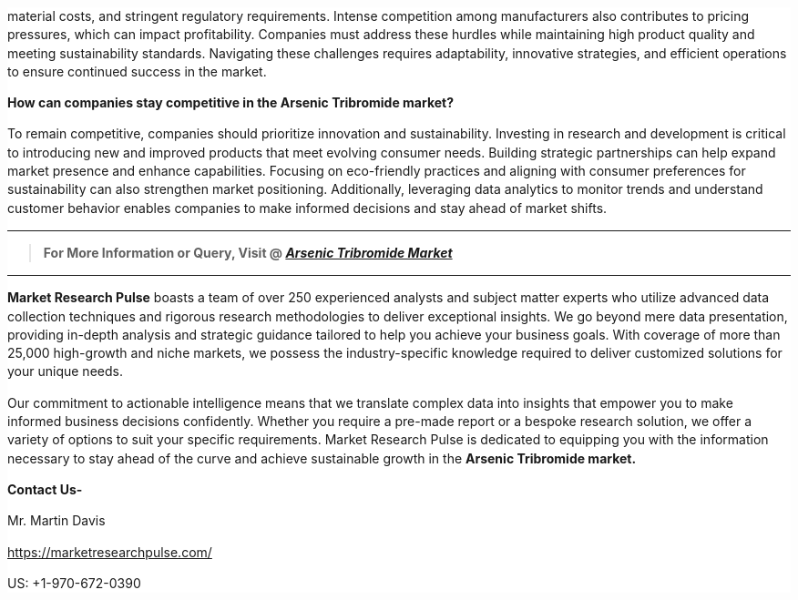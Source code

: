 material costs, and stringent regulatory requirements. Intense competition among manufacturers also contributes to pricing pressures, which can impact profitability. Companies must address these hurdles while maintaining high product quality and meeting sustainability standards. Navigating these challenges requires adaptability, innovative strategies, and efficient operations to ensure continued success in the market.</p><p><strong>How can companies stay competitive in the Arsenic Tribromide market?</strong></p><p>To remain competitive, companies should prioritize innovation and sustainability. Investing in research and development is critical to introducing new and improved products that meet evolving consumer needs. Building strategic partnerships can help expand market presence and enhance capabilities. Focusing on eco-friendly practices and aligning with consumer preferences for sustainability can also strengthen market positioning. Additionally, leveraging data analytics to monitor trends and understand customer behavior enables companies to make informed decisions and stay ahead of market shifts.</p><hr /><blockquote><p><strong>For More Information or Query, Visit @&nbsp;<em><a href="https://marketresearchpulse.com/report/99185/arsenic-tribromide-market?utm_source=Linkedin&utm_medium=025">Arsenic Tribromide Market</a></em></strong></p></blockquote><hr /><p><strong>Market Research Pulse</strong> boasts a team of over 250 experienced analysts and subject matter experts who utilize advanced data collection techniques and rigorous research methodologies to deliver exceptional insights. We go beyond mere data presentation, providing in-depth analysis and strategic guidance tailored to help you achieve your business goals. With coverage of more than 25,000 high-growth and niche markets, we possess the industry-specific knowledge required to deliver customized solutions for your unique needs.</p><p>Our commitment to actionable intelligence means that we translate complex data into insights that empower you to make informed business decisions confidently. Whether you require a pre-made report or a bespoke research solution, we offer a variety of options to suit your specific requirements. Market Research Pulse is dedicated to equipping you with the information necessary to stay ahead of the curve and achieve sustainable growth in the <strong>Arsenic Tribromide market.</strong></p><p><strong>Contact Us-</strong></p><p>Mr. Martin Davis</p><p>https://marketresearchpulse.com/</p><p>US: +1-970-672-0390</p>
